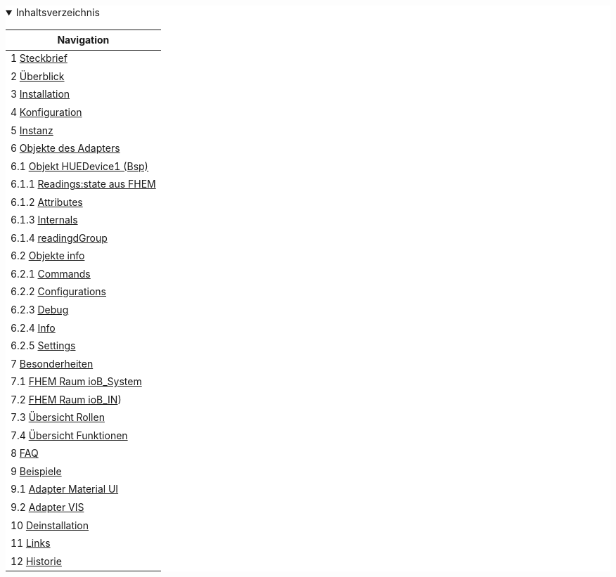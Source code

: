 
<details open><summary>Inhaltsverzeichnis</summary><p>

| Navigation                          |
|-------------------------------------|
| 1  [Steckbrief](#steckbrief)        |  
| 2  [Überblick](#überblick)          |
| 3  [Installation](#installation)    |
| 4  [Konfiguration](#konfiguration)  |
| 5  [Instanz](#instanz)              |
| 6  [Objekte des Adapters](#objekte)           |
| 6.1 [Objekt HUEDevice1 (Bsp)](#objekte_c)  |
| 6.1.1 [Readings:state aus FHEM](#objekte_c_r)  |
| 6.1.2 [Attributes](#objekte_c_a)  |
| 6.1.3 [Internals](#objekte_c_i)  | 
| 6.1.4 [readingdGroup](#objekte_c_rg)  | 
| 6.2 [Objekte info](#objekte_i)      |
| 6.2.1 [Commands](#info_commands)      |
| 6.2.2 [Configurations](#info_configurations)      |
| 6.2.3 [Debug](#info_debug)      |
| 6.2.4 [Info](#info_info)      |
| 6.2.5 [Settings](#info_settings)      |
| 7  [Besonderheiten](#besonderheiten)|
| 7.1 [FHEM Raum ioB_System](#besonderheiten_fhem_ioB_System)|
| 7.2 [FHEM Raum ioB_IN](#besonderheiten_fhem_ioB_IN))|
| 7.3 [Übersicht Rollen](#besonderheiten_rollen)|
| 7.4 [Übersicht Funktionen](#besonderheiten_funktionen)|
| 8  [FAQ](#faq)                      |
| 9  [Beispiele](#beispiele)          |
| 9.1  [Adapter Material UI](#beispiele_material)          |
| 9.2  [Adapter VIS](#beispiele_vis)          |
| 10 [Deinstallation](#deinstallation)|
| 11 [Links](#links)                  |
| 12 [Historie](#historie)            |
</p></details>
